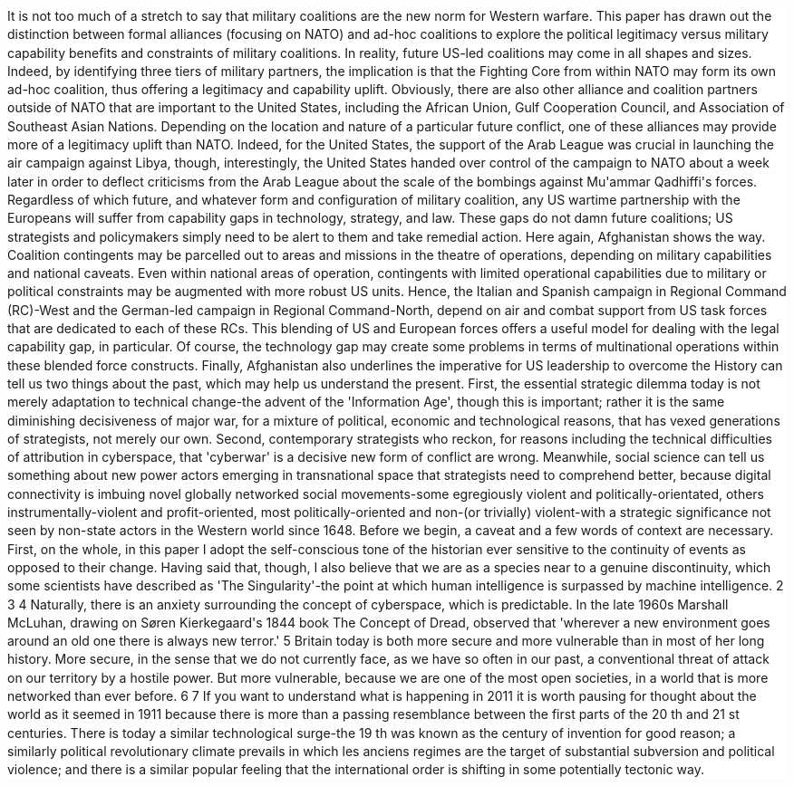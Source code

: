 It is not too much of a stretch to say that military coalitions are the new norm for Western warfare. This paper has drawn out the distinction between formal alliances (focusing on NATO) and ad-hoc coalitions to explore the political legitimacy versus military capability benefits and constraints of military coalitions. In reality, future US-led coalitions may come in all shapes and sizes. Indeed, by identifying three tiers of military partners, the implication is that the Fighting Core from within NATO may form its own ad-hoc coalition, thus offering a legitimacy and capability uplift.
Obviously, there are also other alliance and coalition partners outside of NATO that are important to the United States, including the African Union, Gulf Cooperation Council, and Association of Southeast Asian Nations. Depending on the location and nature of a particular future conflict, one of these alliances may provide more of a legitimacy uplift than NATO. Indeed, for the United States, the support of the Arab League was crucial in launching the air campaign against Libya, though, interestingly, the United States handed over control of the campaign to NATO about a week later in order to deflect criticisms from the Arab League about the scale of the bombings against Mu'ammar Qadhiffi's forces.
Regardless of which future, and whatever form and configuration of military coalition, any US wartime partnership with the Europeans will suffer from capability gaps in technology, strategy, and law. These gaps do not damn future coalitions; US strategists and policymakers simply need to be alert to them and take remedial action. Here again, Afghanistan shows the way. Coalition contingents may be parcelled out to areas and missions in the theatre of operations, depending on military capabilities and national caveats. Even within national areas of operation, contingents with limited operational capabilities due to military or political constraints may be augmented with more robust US units. Hence, the Italian and Spanish campaign in Regional Command (RC)-West and the German-led campaign in Regional Command-North, depend on air and combat support from US task forces that are dedicated to each of these RCs. This blending of US and European forces offers a useful model for dealing with the legal capability gap, in particular. Of course, the technology gap may create some problems in terms of multinational operations within these blended force constructs. Finally, Afghanistan also underlines the imperative for US leadership to overcome the History can tell us two things about the past, which may help us understand the present. First, the essential strategic dilemma today is not merely adaptation to technical change-the advent of the 'Information Age', though this is important; rather it is the same diminishing decisiveness of major war, for a mixture of political, economic and technological reasons, that has vexed generations of strategists, not merely our own. Second, contemporary strategists who reckon, for reasons including the technical difficulties of attribution in cyberspace, that 'cyberwar' is a decisive new form of conflict are wrong. Meanwhile, social science can tell us something about new power actors emerging in transnational space that strategists need to comprehend better, because digital connectivity is imbuing novel globally networked social movements-some egregiously violent and politically-orientated, others instrumentally-violent and profit-oriented, most politically-oriented and non-(or trivially) violent-with a strategic significance not seen by non-state actors in the Western world since 1648.
Before we begin, a caveat and a few words of context are necessary. First, on the whole, in this paper I adopt the self-conscious tone of the historian ever sensitive to the continuity of events as opposed to their change. Having said that, though, I also believe that we are as a species near to a genuine discontinuity, which some scientists have described as 'The Singularity'-the point at which human intelligence is surpassed by machine intelligence. 
2
3
4
Naturally, there is an anxiety surrounding the concept of cyberspace, which is predictable. In the late 1960s Marshall McLuhan, drawing on Søren Kierkegaard's 1844 book The Concept of Dread, observed that 'wherever a new environment goes around an old one there is always new terror.' 
5
Britain today is both more secure and more vulnerable than in most of her long history. More secure, in the sense that we do not currently face, as we have so often in our past, a conventional threat of attack on our territory by a hostile power. But more vulnerable, because we are one of the most open societies, in a world that is more networked than ever before. 
6
7
If you want to understand what is happening in 2011 it is worth pausing for thought about the world as it seemed in 1911 because there is more than a passing resemblance between the first parts of the 20 th and 21 st centuries. There is today a similar technological surge-the 19 th was known as the century of invention for good reason; a similarly political revolutionary climate prevails in which les anciens regimes are the target of substantial subversion and political violence; and there is a similar popular feeling that the international order is shifting in some potentially tectonic way.